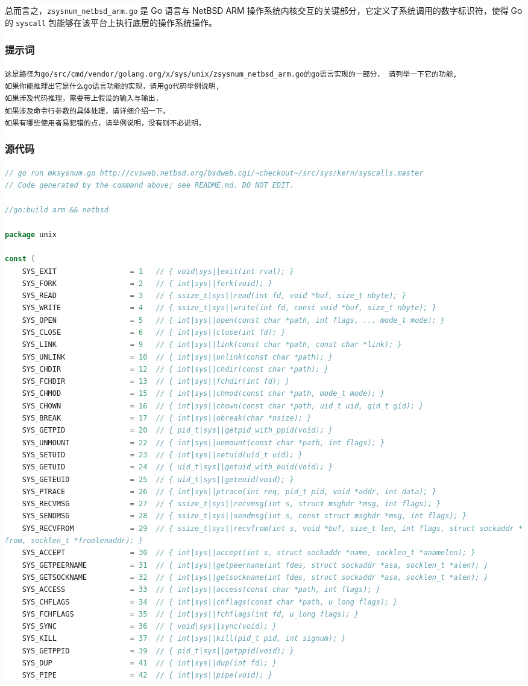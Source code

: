 总而言之，`zsysnum_netbsd_arm.go` 是 Go 语言与 NetBSD ARM 操作系统内核交互的关键部分，它定义了系统调用的数字标识符，使得 Go 的 `syscall` 包能够在该平台上执行底层的操作系统操作。

### 提示词
```
这是路径为go/src/cmd/vendor/golang.org/x/sys/unix/zsysnum_netbsd_arm.go的go语言实现的一部分， 请列举一下它的功能, 　
如果你能推理出它是什么go语言功能的实现，请用go代码举例说明, 
如果涉及代码推理，需要带上假设的输入与输出，
如果涉及命令行参数的具体处理，请详细介绍一下，
如果有哪些使用者易犯错的点，请举例说明，没有则不必说明，
```

### 源代码
```go
// go run mksysnum.go http://cvsweb.netbsd.org/bsdweb.cgi/~checkout~/src/sys/kern/syscalls.master
// Code generated by the command above; see README.md. DO NOT EDIT.

//go:build arm && netbsd

package unix

const (
	SYS_EXIT                 = 1   // { void|sys||exit(int rval); }
	SYS_FORK                 = 2   // { int|sys||fork(void); }
	SYS_READ                 = 3   // { ssize_t|sys||read(int fd, void *buf, size_t nbyte); }
	SYS_WRITE                = 4   // { ssize_t|sys||write(int fd, const void *buf, size_t nbyte); }
	SYS_OPEN                 = 5   // { int|sys||open(const char *path, int flags, ... mode_t mode); }
	SYS_CLOSE                = 6   // { int|sys||close(int fd); }
	SYS_LINK                 = 9   // { int|sys||link(const char *path, const char *link); }
	SYS_UNLINK               = 10  // { int|sys||unlink(const char *path); }
	SYS_CHDIR                = 12  // { int|sys||chdir(const char *path); }
	SYS_FCHDIR               = 13  // { int|sys||fchdir(int fd); }
	SYS_CHMOD                = 15  // { int|sys||chmod(const char *path, mode_t mode); }
	SYS_CHOWN                = 16  // { int|sys||chown(const char *path, uid_t uid, gid_t gid); }
	SYS_BREAK                = 17  // { int|sys||obreak(char *nsize); }
	SYS_GETPID               = 20  // { pid_t|sys||getpid_with_ppid(void); }
	SYS_UNMOUNT              = 22  // { int|sys||unmount(const char *path, int flags); }
	SYS_SETUID               = 23  // { int|sys||setuid(uid_t uid); }
	SYS_GETUID               = 24  // { uid_t|sys||getuid_with_euid(void); }
	SYS_GETEUID              = 25  // { uid_t|sys||geteuid(void); }
	SYS_PTRACE               = 26  // { int|sys||ptrace(int req, pid_t pid, void *addr, int data); }
	SYS_RECVMSG              = 27  // { ssize_t|sys||recvmsg(int s, struct msghdr *msg, int flags); }
	SYS_SENDMSG              = 28  // { ssize_t|sys||sendmsg(int s, const struct msghdr *msg, int flags); }
	SYS_RECVFROM             = 29  // { ssize_t|sys||recvfrom(int s, void *buf, size_t len, int flags, struct sockaddr *from, socklen_t *fromlenaddr); }
	SYS_ACCEPT               = 30  // { int|sys||accept(int s, struct sockaddr *name, socklen_t *anamelen); }
	SYS_GETPEERNAME          = 31  // { int|sys||getpeername(int fdes, struct sockaddr *asa, socklen_t *alen); }
	SYS_GETSOCKNAME          = 32  // { int|sys||getsockname(int fdes, struct sockaddr *asa, socklen_t *alen); }
	SYS_ACCESS               = 33  // { int|sys||access(const char *path, int flags); }
	SYS_CHFLAGS              = 34  // { int|sys||chflags(const char *path, u_long flags); }
	SYS_FCHFLAGS             = 35  // { int|sys||fchflags(int fd, u_long flags); }
	SYS_SYNC                 = 36  // { void|sys||sync(void); }
	SYS_KILL                 = 37  // { int|sys||kill(pid_t pid, int signum); }
	SYS_GETPPID              = 39  // { pid_t|sys||getppid(void); }
	SYS_DUP                  = 41  // { int|sys||dup(int fd); }
	SYS_PIPE                 = 42  // { int|sys||pipe(void); }
```